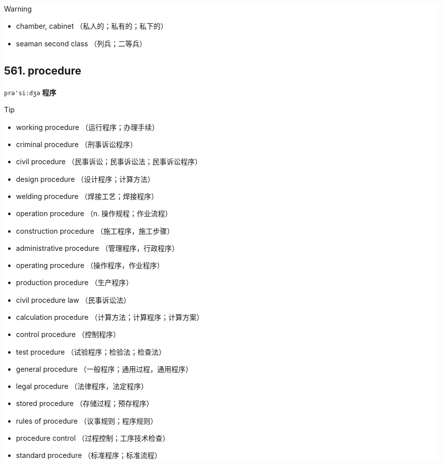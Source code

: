 > [!WARNING]
>
> - chamber, cabinet （私人的；私有的；私下的）
>
> - seaman second class （列兵；二等兵）
>

## 561. procedure

`prə'si:dʒə`  **程序**

> [!TIP]
>
> - working procedure （运行程序；办理手续）
>
> - criminal procedure （刑事诉讼程序）
>
> - civil procedure （民事诉讼；民事诉讼法；民事诉讼程序）
>
> - design procedure （设计程序；计算方法）
>
> - welding procedure （焊接工艺；焊接程序）
>
> - operation procedure （n. 操作规程；作业流程）
>
> - construction procedure （施工程序，施工步骤）
>
> - administrative procedure （管理程序，行政程序）
>
> - operating procedure （操作程序，作业程序）
>
> - production procedure （生产程序）
>
> - civil procedure law （民事诉讼法）
>
> - calculation procedure （计算方法；计算程序；计算方案）
>
> - control procedure （控制程序）
>
> - test procedure （试验程序；检验法；检查法）
>
> - general procedure （一般程序；通用过程，通用程序）
>
> - legal procedure （法律程序，法定程序）
>
> - stored procedure （存储过程；预存程序）
>
> - rules of procedure （议事规则；程序规则）
>
> - procedure control （过程控制；工序技术检查）
>
> - standard procedure （标准程序；标准流程）
>

